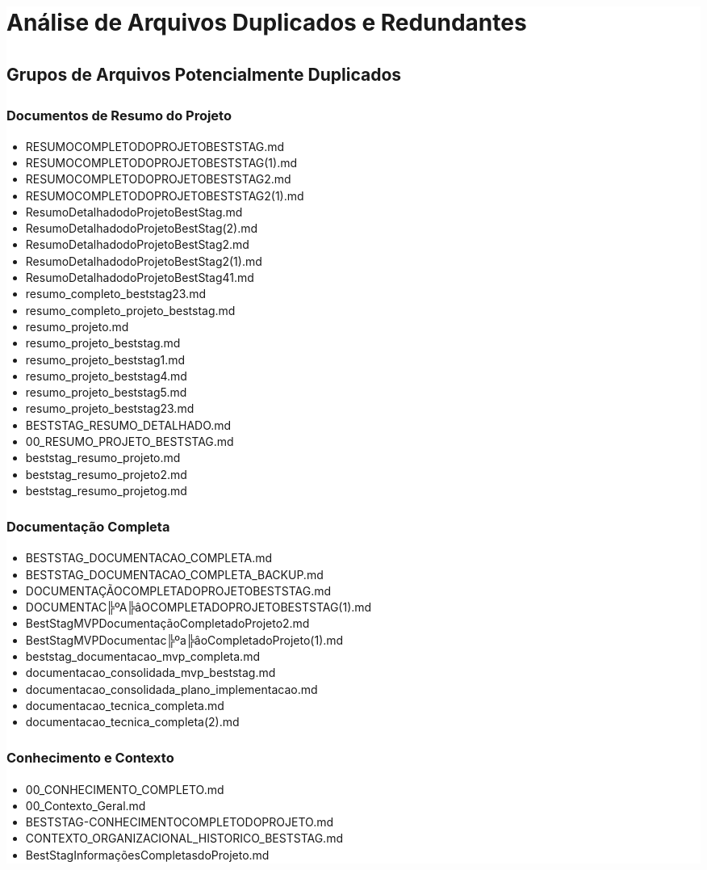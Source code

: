 # Análise de Arquivos Duplicados e Redundantes

## Grupos de Arquivos Potencialmente Duplicados

### Documentos de Resumo do Projeto
- RESUMOCOMPLETODOPROJETOBESTSTAG.md
- RESUMOCOMPLETODOPROJETOBESTSTAG(1).md
- RESUMOCOMPLETODOPROJETOBESTSTAG2.md
- RESUMOCOMPLETODOPROJETOBESTSTAG2(1).md
- ResumoDetalhadodoProjetoBestStag.md
- ResumoDetalhadodoProjetoBestStag(2).md
- ResumoDetalhadodoProjetoBestStag2.md
- ResumoDetalhadodoProjetoBestStag2(1).md
- ResumoDetalhadodoProjetoBestStag41.md
- resumo_completo_beststag23.md
- resumo_completo_projeto_beststag.md
- resumo_projeto.md
- resumo_projeto_beststag.md
- resumo_projeto_beststag1.md
- resumo_projeto_beststag4.md
- resumo_projeto_beststag5.md
- resumo_projeto_beststag23.md
- BESTSTAG_RESUMO_DETALHADO.md
- 00_RESUMO_PROJETO_BESTSTAG.md
- beststag_resumo_projeto.md
- beststag_resumo_projeto2.md
- beststag_resumo_projetog.md

### Documentação Completa
- BESTSTAG_DOCUMENTACAO_COMPLETA.md
- BESTSTAG_DOCUMENTACAO_COMPLETA_BACKUP.md
- DOCUMENTAÇÃOCOMPLETADOPROJETOBESTSTAG.md
- DOCUMENTAC╠ºA╠âOCOMPLETADOPROJETOBESTSTAG(1).md
- BestStagMVPDocumentaçãoCompletadoProjeto2.md
- BestStagMVPDocumentac╠ºa╠âoCompletadoProjeto(1).md
- beststag_documentacao_mvp_completa.md
- documentacao_consolidada_mvp_beststag.md
- documentacao_consolidada_plano_implementacao.md
- documentacao_tecnica_completa.md
- documentacao_tecnica_completa(2).md

### Conhecimento e Contexto
- 00_CONHECIMENTO_COMPLETO.md
- 00_Contexto_Geral.md
- BESTSTAG-CONHECIMENTOCOMPLETODOPROJETO.md
- CONTEXTO_ORGANIZACIONAL_HISTORICO_BESTSTAG.md
- BestStagInformaçõesCompletasdoProjeto.md
